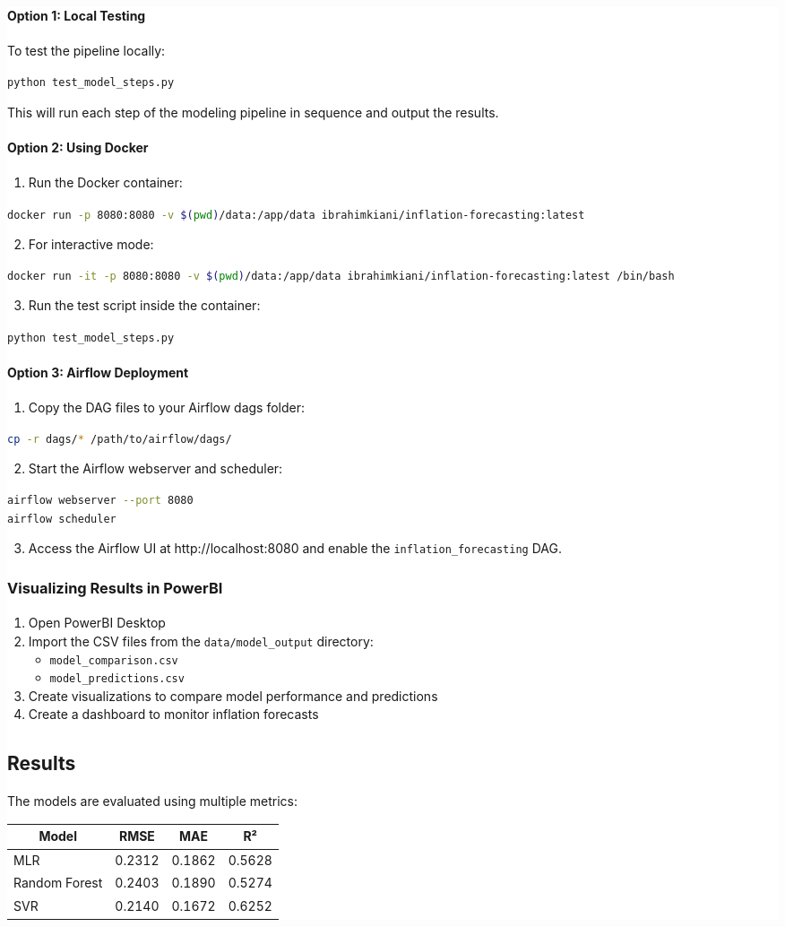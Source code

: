 #### Option 1: Local Testing

To test the pipeline locally:

```bash
python test_model_steps.py
```

This will run each step of the modeling pipeline in sequence and output the results.

#### Option 2: Using Docker

1. Run the Docker container:
```bash
docker run -p 8080:8080 -v $(pwd)/data:/app/data ibrahimkiani/inflation-forecasting:latest
```

2. For interactive mode:
```bash
docker run -it -p 8080:8080 -v $(pwd)/data:/app/data ibrahimkiani/inflation-forecasting:latest /bin/bash
```

3. Run the test script inside the container:
```bash
python test_model_steps.py
```

#### Option 3: Airflow Deployment

1. Copy the DAG files to your Airflow dags folder:
```bash
cp -r dags/* /path/to/airflow/dags/
```

2. Start the Airflow webserver and scheduler:
```bash
airflow webserver --port 8080
airflow scheduler
```

3. Access the Airflow UI at http://localhost:8080 and enable the `inflation_forecasting` DAG.

### Visualizing Results in PowerBI

1. Open PowerBI Desktop
2. Import the CSV files from the `data/model_output` directory:
   - `model_comparison.csv`
   - `model_predictions.csv`
3. Create visualizations to compare model performance and predictions
4. Create a dashboard to monitor inflation forecasts

## Results

The models are evaluated using multiple metrics:

| Model | RMSE | MAE | R² |
|-------|------|-----|---|
| MLR | 0.2312 | 0.1862 | 0.5628 |
| Random Forest | 0.2403 | 0.1890 | 0.5274 |
| SVR | 0.2140 | 0.1672 | 0.6252 |
